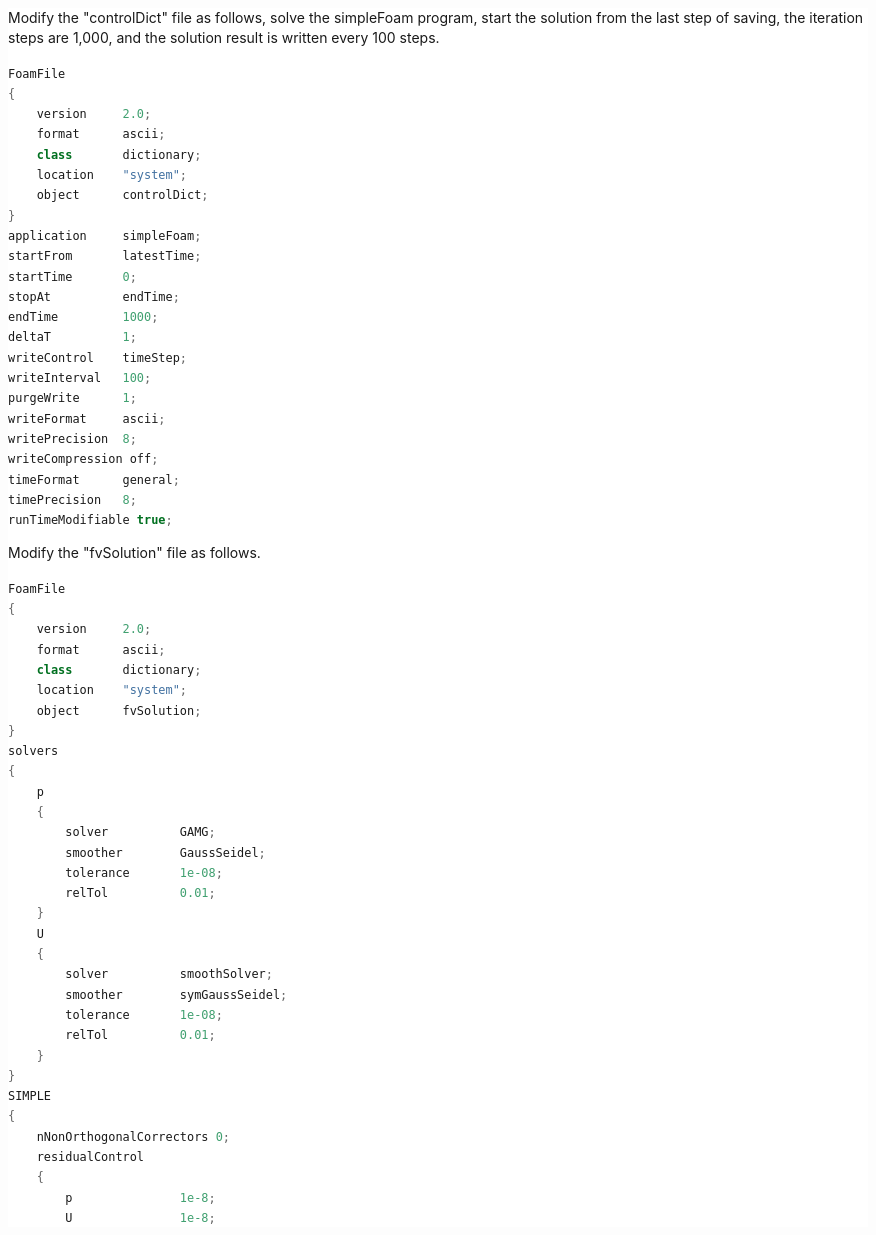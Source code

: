 Modify the "controlDict" file as follows, solve the simpleFoam program, start the solution from the last step of saving, the iteration steps are 1,000, and the solution result is written every 100 steps.

```c++
FoamFile
{
    version     2.0;
    format      ascii;
    class       dictionary;
    location    "system";
    object      controlDict;
}
application     simpleFoam;
startFrom       latestTime;
startTime       0;
stopAt          endTime;
endTime         1000;
deltaT          1;
writeControl    timeStep;
writeInterval   100;
purgeWrite      1;
writeFormat     ascii;
writePrecision  8;
writeCompression off;
timeFormat      general;
timePrecision   8;
runTimeModifiable true;
```

Modify the "fvSolution" file as follows.

```c++
FoamFile
{
    version     2.0;
    format      ascii;
    class       dictionary;
    location    "system";
    object      fvSolution;
}
solvers
{
    p
    {
        solver          GAMG;
        smoother        GaussSeidel;
        tolerance       1e-08;
        relTol          0.01;
    }
    U
    {
        solver          smoothSolver;
        smoother        symGaussSeidel;
        tolerance       1e-08;
        relTol          0.01;
    }
}
SIMPLE
{
    nNonOrthogonalCorrectors 0;
    residualControl
    {
        p               1e-8;
        U               1e-8;
```